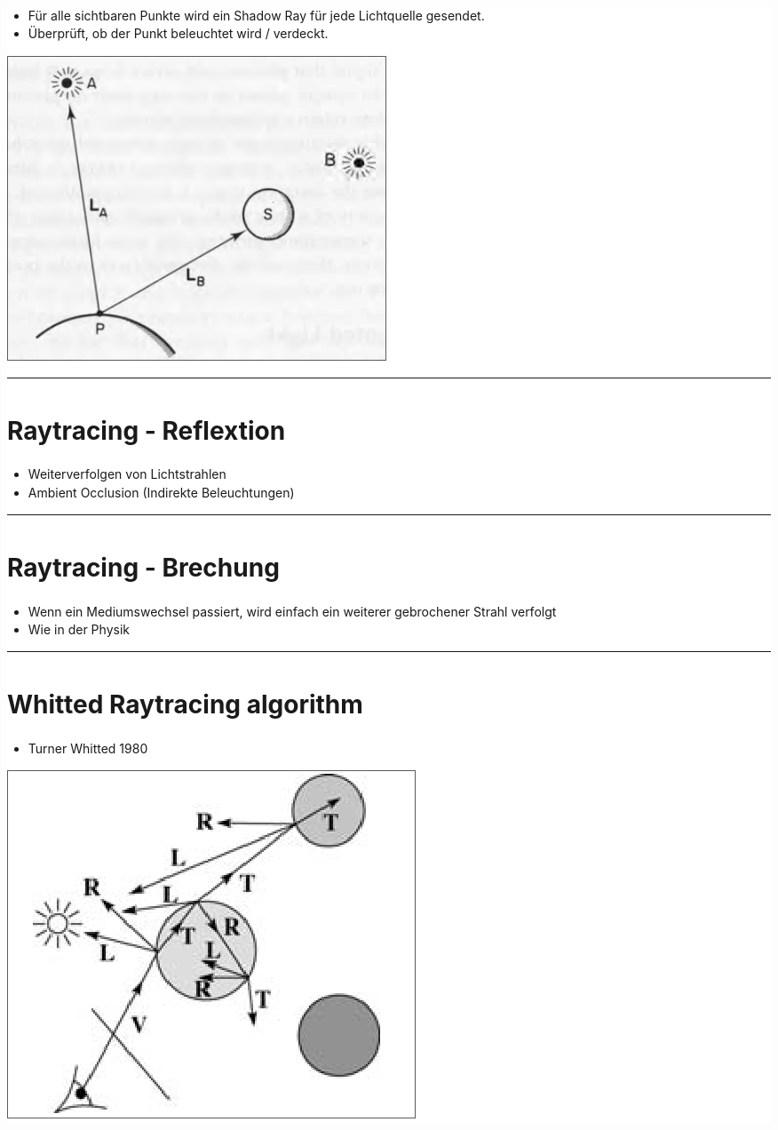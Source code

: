 - Für alle sichtbaren Punkte wird ein Shadow Ray für jede Lichtquelle gesendet.
- Überprüft, ob der Punkt beleuchtet wird / verdeckt.

![bg right:50% 100%](img/shadow-ray.png)

--- 

# Raytracing - Reflextion

- Weiterverfolgen von Lichtstrahlen
- Ambient Occlusion (Indirekte Beleuchtungen)

---

# Raytracing - Brechung

- Wenn ein Mediumswechsel passiert, wird einfach ein weiterer gebrochener Strahl verfolgt
- Wie in der Physik

---

# Whitted Raytracing algorithm
- Turner Whitted 1980

![bg right 100%](./img/whitted.png)
